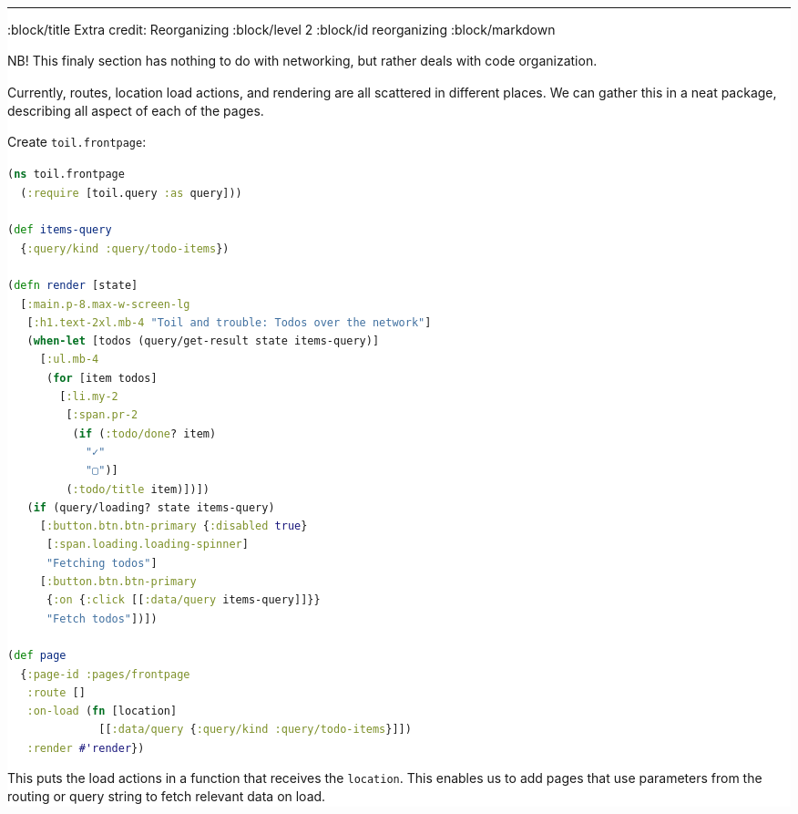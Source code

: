 --------------------------------------------------------------------------------
:block/title Extra credit: Reorganizing
:block/level 2
:block/id reorganizing
:block/markdown

NB! This finaly section has nothing to do with networking, but rather deals with
code organization.

Currently, routes, location load actions, and rendering are all scattered in
different places. We can gather this in a neat package, describing all aspect of
each of the pages.

Create `toil.frontpage`:

```clj
(ns toil.frontpage
  (:require [toil.query :as query]))

(def items-query
  {:query/kind :query/todo-items})

(defn render [state]
  [:main.p-8.max-w-screen-lg
   [:h1.text-2xl.mb-4 "Toil and trouble: Todos over the network"]
   (when-let [todos (query/get-result state items-query)]
     [:ul.mb-4
      (for [item todos]
        [:li.my-2
         [:span.pr-2
          (if (:todo/done? item)
            "✓"
            "▢")]
         (:todo/title item)])])
   (if (query/loading? state items-query)
     [:button.btn.btn-primary {:disabled true}
      [:span.loading.loading-spinner]
      "Fetching todos"]
     [:button.btn.btn-primary
      {:on {:click [[:data/query items-query]]}}
      "Fetch todos"])])

(def page
  {:page-id :pages/frontpage
   :route []
   :on-load (fn [location]
              [[:data/query {:query/kind :query/todo-items}]])
   :render #'render})
```

This puts the load actions in a function that receives the `location`. This
enables us to add pages that use parameters from the routing or query string to
fetch relevant data on load.
